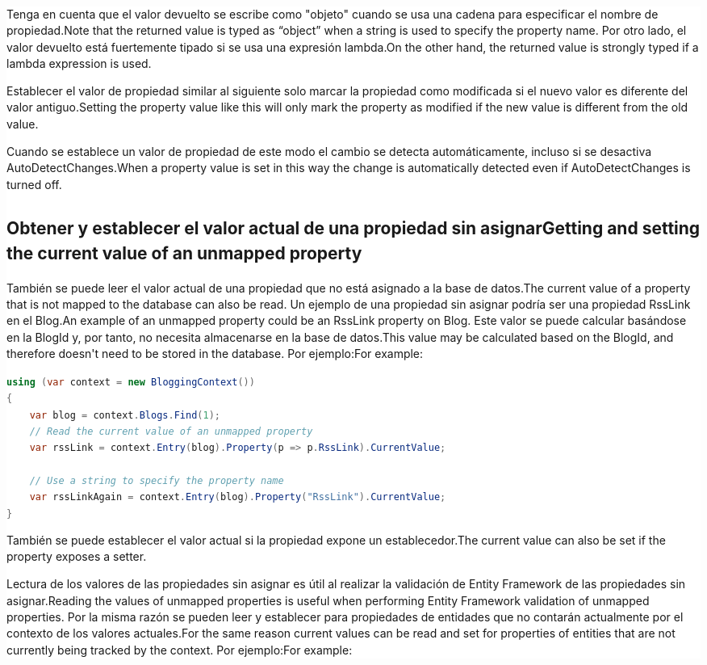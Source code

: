 <span data-ttu-id="84ab0-118">Tenga en cuenta que el valor devuelto se escribe como "objeto" cuando se usa una cadena para especificar el nombre de propiedad.</span><span class="sxs-lookup"><span data-stu-id="84ab0-118">Note that the returned value is typed as “object” when a string is used to specify the property name.</span></span> <span data-ttu-id="84ab0-119">Por otro lado, el valor devuelto está fuertemente tipado si se usa una expresión lambda.</span><span class="sxs-lookup"><span data-stu-id="84ab0-119">On the other hand, the returned value is strongly typed if a lambda expression is used.</span></span>  

<span data-ttu-id="84ab0-120">Establecer el valor de propiedad similar al siguiente solo marcar la propiedad como modificada si el nuevo valor es diferente del valor antiguo.</span><span class="sxs-lookup"><span data-stu-id="84ab0-120">Setting the property value like this will only mark the property as modified if the new value is different from the old value.</span></span>  

<span data-ttu-id="84ab0-121">Cuando se establece un valor de propiedad de este modo el cambio se detecta automáticamente, incluso si se desactiva AutoDetectChanges.</span><span class="sxs-lookup"><span data-stu-id="84ab0-121">When a property value is set in this way the change is automatically detected even if AutoDetectChanges is turned off.</span></span>  

## <a name="getting-and-setting-the-current-value-of-an-unmapped-property"></a><span data-ttu-id="84ab0-122">Obtener y establecer el valor actual de una propiedad sin asignar</span><span class="sxs-lookup"><span data-stu-id="84ab0-122">Getting and setting the current value of an unmapped property</span></span>  

<span data-ttu-id="84ab0-123">También se puede leer el valor actual de una propiedad que no está asignado a la base de datos.</span><span class="sxs-lookup"><span data-stu-id="84ab0-123">The current value of a property that is not mapped to the database can also be read.</span></span> <span data-ttu-id="84ab0-124">Un ejemplo de una propiedad sin asignar podría ser una propiedad RssLink en el Blog.</span><span class="sxs-lookup"><span data-stu-id="84ab0-124">An example of an unmapped property could be an RssLink property on Blog.</span></span> <span data-ttu-id="84ab0-125">Este valor se puede calcular basándose en la BlogId y, por tanto, no necesita almacenarse en la base de datos.</span><span class="sxs-lookup"><span data-stu-id="84ab0-125">This value may be calculated based on the BlogId, and therefore doesn't need to be stored in the database.</span></span> <span data-ttu-id="84ab0-126">Por ejemplo:</span><span class="sxs-lookup"><span data-stu-id="84ab0-126">For example:</span></span>  

``` csharp
using (var context = new BloggingContext())
{
    var blog = context.Blogs.Find(1);
    // Read the current value of an unmapped property
    var rssLink = context.Entry(blog).Property(p => p.RssLink).CurrentValue;

    // Use a string to specify the property name
    var rssLinkAgain = context.Entry(blog).Property("RssLink").CurrentValue;
}
```  

<span data-ttu-id="84ab0-127">También se puede establecer el valor actual si la propiedad expone un establecedor.</span><span class="sxs-lookup"><span data-stu-id="84ab0-127">The current value can also be set if the property exposes a setter.</span></span>  

<span data-ttu-id="84ab0-128">Lectura de los valores de las propiedades sin asignar es útil al realizar la validación de Entity Framework de las propiedades sin asignar.</span><span class="sxs-lookup"><span data-stu-id="84ab0-128">Reading the values of unmapped properties is useful when performing Entity Framework validation of unmapped properties.</span></span> <span data-ttu-id="84ab0-129">Por la misma razón se pueden leer y establecer para propiedades de entidades que no contarán actualmente por el contexto de los valores actuales.</span><span class="sxs-lookup"><span data-stu-id="84ab0-129">For the same reason current values can be read and set for properties of entities that are not currently being tracked by the context.</span></span> <span data-ttu-id="84ab0-130">Por ejemplo:</span><span class="sxs-lookup"><span data-stu-id="84ab0-130">For example:</span></span>  
